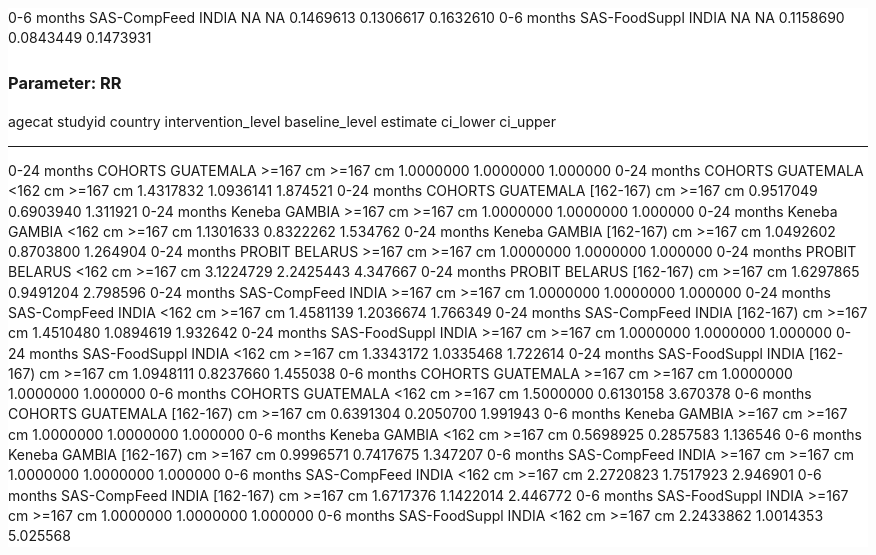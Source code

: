 0-6 months    SAS-CompFeed    INDIA       NA                   NA                0.1469613   0.1306617   0.1632610
0-6 months    SAS-FoodSuppl   INDIA       NA                   NA                0.1158690   0.0843449   0.1473931


### Parameter: RR


agecat        studyid         country     intervention_level   baseline_level     estimate    ci_lower   ci_upper
------------  --------------  ----------  -------------------  ---------------  ----------  ----------  ---------
0-24 months   COHORTS         GUATEMALA   >=167 cm             >=167 cm          1.0000000   1.0000000   1.000000
0-24 months   COHORTS         GUATEMALA   <162 cm              >=167 cm          1.4317832   1.0936141   1.874521
0-24 months   COHORTS         GUATEMALA   [162-167) cm         >=167 cm          0.9517049   0.6903940   1.311921
0-24 months   Keneba          GAMBIA      >=167 cm             >=167 cm          1.0000000   1.0000000   1.000000
0-24 months   Keneba          GAMBIA      <162 cm              >=167 cm          1.1301633   0.8322262   1.534762
0-24 months   Keneba          GAMBIA      [162-167) cm         >=167 cm          1.0492602   0.8703800   1.264904
0-24 months   PROBIT          BELARUS     >=167 cm             >=167 cm          1.0000000   1.0000000   1.000000
0-24 months   PROBIT          BELARUS     <162 cm              >=167 cm          3.1224729   2.2425443   4.347667
0-24 months   PROBIT          BELARUS     [162-167) cm         >=167 cm          1.6297865   0.9491204   2.798596
0-24 months   SAS-CompFeed    INDIA       >=167 cm             >=167 cm          1.0000000   1.0000000   1.000000
0-24 months   SAS-CompFeed    INDIA       <162 cm              >=167 cm          1.4581139   1.2036674   1.766349
0-24 months   SAS-CompFeed    INDIA       [162-167) cm         >=167 cm          1.4510480   1.0894619   1.932642
0-24 months   SAS-FoodSuppl   INDIA       >=167 cm             >=167 cm          1.0000000   1.0000000   1.000000
0-24 months   SAS-FoodSuppl   INDIA       <162 cm              >=167 cm          1.3343172   1.0335468   1.722614
0-24 months   SAS-FoodSuppl   INDIA       [162-167) cm         >=167 cm          1.0948111   0.8237660   1.455038
0-6 months    COHORTS         GUATEMALA   >=167 cm             >=167 cm          1.0000000   1.0000000   1.000000
0-6 months    COHORTS         GUATEMALA   <162 cm              >=167 cm          1.5000000   0.6130158   3.670378
0-6 months    COHORTS         GUATEMALA   [162-167) cm         >=167 cm          0.6391304   0.2050700   1.991943
0-6 months    Keneba          GAMBIA      >=167 cm             >=167 cm          1.0000000   1.0000000   1.000000
0-6 months    Keneba          GAMBIA      <162 cm              >=167 cm          0.5698925   0.2857583   1.136546
0-6 months    Keneba          GAMBIA      [162-167) cm         >=167 cm          0.9996571   0.7417675   1.347207
0-6 months    SAS-CompFeed    INDIA       >=167 cm             >=167 cm          1.0000000   1.0000000   1.000000
0-6 months    SAS-CompFeed    INDIA       <162 cm              >=167 cm          2.2720823   1.7517923   2.946901
0-6 months    SAS-CompFeed    INDIA       [162-167) cm         >=167 cm          1.6717376   1.1422014   2.446772
0-6 months    SAS-FoodSuppl   INDIA       >=167 cm             >=167 cm          1.0000000   1.0000000   1.000000
0-6 months    SAS-FoodSuppl   INDIA       <162 cm              >=167 cm          2.2433862   1.0014353   5.025568